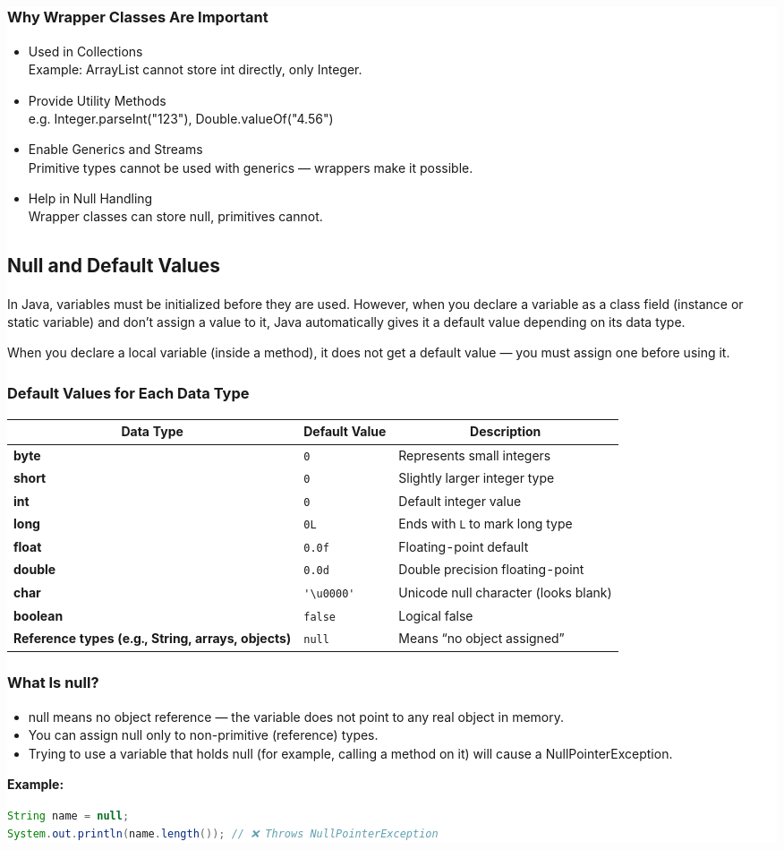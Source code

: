 ### Why Wrapper Classes Are Important

* Used in Collections  
Example: ArrayList<Integer> cannot store int directly, only Integer.

* Provide Utility Methods   
e.g. Integer.parseInt("123"), Double.valueOf("4.56")

* Enable Generics and Streams  
Primitive types cannot be used with generics — wrappers make it possible.

* Help in Null Handling   
Wrapper classes can store null, primitives cannot.

## Null and Default Values

In Java, variables must be initialized before they are used.
However, when you declare a variable as a class field (instance or static variable) and don’t assign a value to it, Java automatically gives it a default value depending on its data type.

When you declare a local variable (inside a method), it does not get a default value — you must assign one before using it.


### Default Values for Each Data Type

| **Data Type** | **Default Value** | **Description** |
|----------------|-------------------|------------------|
| **byte** | `0` | Represents small integers |
| **short** | `0` | Slightly larger integer type |
| **int** | `0` | Default integer value |
| **long** | `0L` | Ends with `L` to mark long type |
| **float** | `0.0f` | Floating-point default |
| **double** | `0.0d` | Double precision floating-point |
| **char** | `'\u0000'` | Unicode null character (looks blank) |
| **boolean** | `false` | Logical false |
| **Reference types (e.g., String, arrays, objects)** | `null` | Means “no object assigned” |

### What Is null?

* null means no object reference — the variable does not point to any real object in memory.
* You can assign null only to non-primitive (reference) types.
* Trying to use a variable that holds null (for example, calling a method on it) will cause a NullPointerException.

**Example:**
```java
String name = null;
System.out.println(name.length()); // ❌ Throws NullPointerException
```
